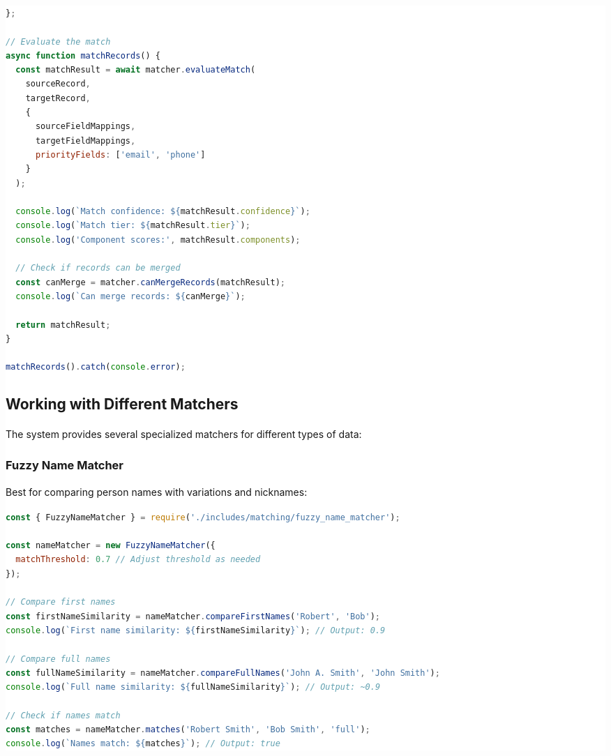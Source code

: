 ```javascript
};

// Evaluate the match
async function matchRecords() {
  const matchResult = await matcher.evaluateMatch(
    sourceRecord, 
    targetRecord,
    {
      sourceFieldMappings,
      targetFieldMappings,
      priorityFields: ['email', 'phone']
    }
  );
  
  console.log(`Match confidence: ${matchResult.confidence}`);
  console.log(`Match tier: ${matchResult.tier}`);
  console.log('Component scores:', matchResult.components);
  
  // Check if records can be merged
  const canMerge = matcher.canMergeRecords(matchResult);
  console.log(`Can merge records: ${canMerge}`);
  
  return matchResult;
}

matchRecords().catch(console.error);
```

## Working with Different Matchers

The system provides several specialized matchers for different types of data:

### Fuzzy Name Matcher

Best for comparing person names with variations and nicknames:

```javascript
const { FuzzyNameMatcher } = require('./includes/matching/fuzzy_name_matcher');

const nameMatcher = new FuzzyNameMatcher({
  matchThreshold: 0.7 // Adjust threshold as needed
});

// Compare first names
const firstNameSimilarity = nameMatcher.compareFirstNames('Robert', 'Bob');
console.log(`First name similarity: ${firstNameSimilarity}`); // Output: 0.9

// Compare full names
const fullNameSimilarity = nameMatcher.compareFullNames('John A. Smith', 'John Smith');
console.log(`Full name similarity: ${fullNameSimilarity}`); // Output: ~0.9

// Check if names match
const matches = nameMatcher.matches('Robert Smith', 'Bob Smith', 'full');
console.log(`Names match: ${matches}`); // Output: true
```
